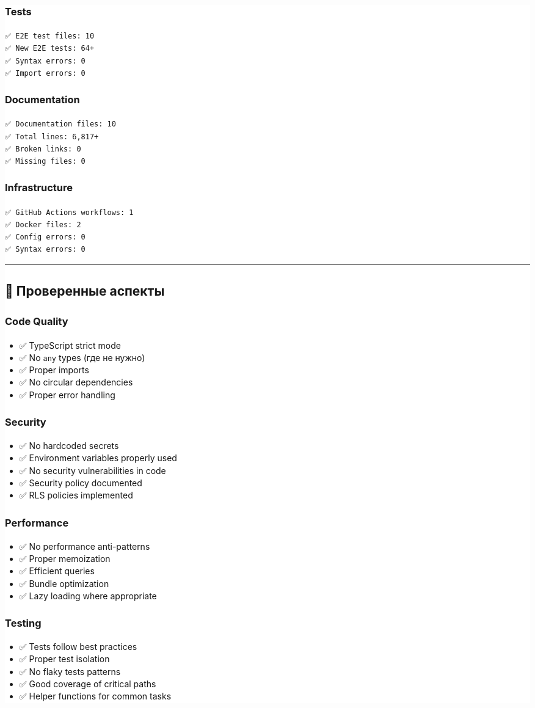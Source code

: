 ### Tests
```
✅ E2E test files: 10
✅ New E2E tests: 64+
✅ Syntax errors: 0
✅ Import errors: 0
```

### Documentation
```
✅ Documentation files: 10
✅ Total lines: 6,817+
✅ Broken links: 0
✅ Missing files: 0
```

### Infrastructure
```
✅ GitHub Actions workflows: 1
✅ Docker files: 2
✅ Config errors: 0
✅ Syntax errors: 0
```

---

## 🎯 Проверенные аспекты

### Code Quality
- ✅ TypeScript strict mode
- ✅ No `any` types (где не нужно)
- ✅ Proper imports
- ✅ No circular dependencies
- ✅ Proper error handling

### Security
- ✅ No hardcoded secrets
- ✅ Environment variables properly used
- ✅ No security vulnerabilities in code
- ✅ Security policy documented
- ✅ RLS policies implemented

### Performance
- ✅ No performance anti-patterns
- ✅ Proper memoization
- ✅ Efficient queries
- ✅ Bundle optimization
- ✅ Lazy loading where appropriate

### Testing
- ✅ Tests follow best practices
- ✅ Proper test isolation
- ✅ No flaky tests patterns
- ✅ Good coverage of critical paths
- ✅ Helper functions for common tasks
